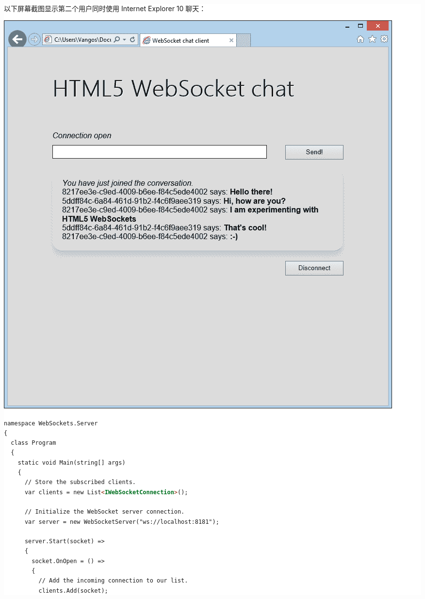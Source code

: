 以下屏幕截图显示第二个用户同时使用 Internet Explorer 10 聊天：

![The complete source code](img/6962_03_03.jpg)

```html
namespace WebSockets.Server
{
  class Program
  {
    static void Main(string[] args)
    {
      // Store the subscribed clients.
      var clients = new List<IWebSocketConnection>();

      // Initialize the WebSocket server connection.
      var server = new WebSocketServer("ws://localhost:8181");

      server.Start(socket) =>
      {
        socket.OnOpen = () =>
        {
          // Add the incoming connection to our list.
          clients.Add(socket);

```